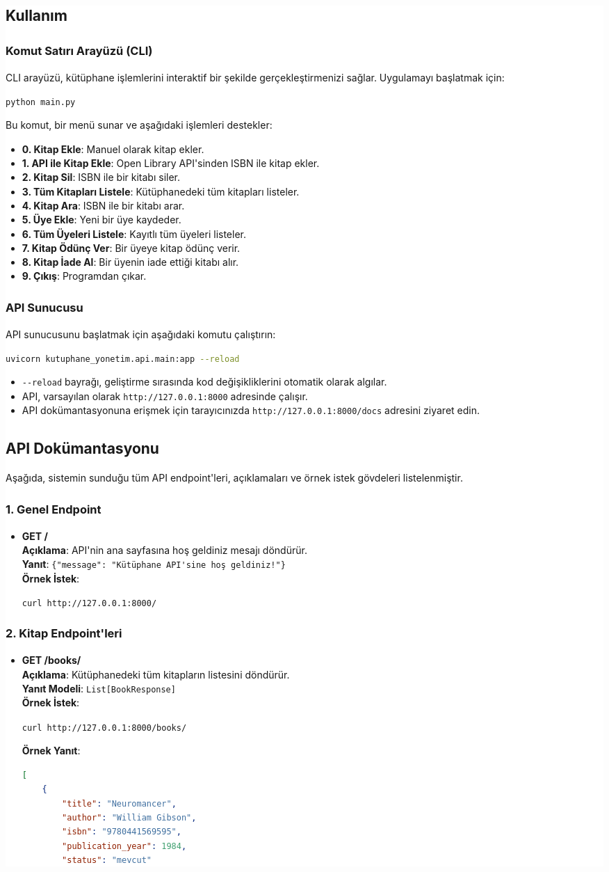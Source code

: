## Kullanım

### Komut Satırı Arayüzü (CLI)
CLI arayüzü, kütüphane işlemlerini interaktif bir şekilde gerçekleştirmenizi sağlar. Uygulamayı başlatmak için:

```bash
python main.py
```

Bu komut, bir menü sunar ve aşağıdaki işlemleri destekler:
- **0. Kitap Ekle**: Manuel olarak kitap ekler.
- **1. API ile Kitap Ekle**: Open Library API'sinden ISBN ile kitap ekler.
- **2. Kitap Sil**: ISBN ile bir kitabı siler.
- **3. Tüm Kitapları Listele**: Kütüphanedeki tüm kitapları listeler.
- **4. Kitap Ara**: ISBN ile bir kitabı arar.
- **5. Üye Ekle**: Yeni bir üye kaydeder.
- **6. Tüm Üyeleri Listele**: Kayıtlı tüm üyeleri listeler.
- **7. Kitap Ödünç Ver**: Bir üyeye kitap ödünç verir.
- **8. Kitap İade Al**: Bir üyenin iade ettiği kitabı alır.
- **9. Çıkış**: Programdan çıkar.

### API Sunucusu
API sunucusunu başlatmak için aşağıdaki komutu çalıştırın:

```bash
uvicorn kutuphane_yonetim.api.main:app --reload
```

- `--reload` bayrağı, geliştirme sırasında kod değişikliklerini otomatik olarak algılar.
- API, varsayılan olarak `http://127.0.0.1:8000` adresinde çalışır.
- API dokümantasyonuna erişmek için tarayıcınızda `http://127.0.0.1:8000/docs` adresini ziyaret edin.

## API Dokümantasyonu

Aşağıda, sistemin sunduğu tüm API endpoint'leri, açıklamaları ve örnek istek gövdeleri listelenmiştir.

### 1. Genel Endpoint
- **GET /**  
  **Açıklama**: API'nin ana sayfasına hoş geldiniz mesajı döndürür.  
  **Yanıt**: `{"message": "Kütüphane API'sine hoş geldiniz!"}`  
  **Örnek İstek**:
  ```bash
  curl http://127.0.0.1:8000/
  ```

### 2. Kitap Endpoint'leri
- **GET /books/**  
  **Açıklama**: Kütüphanedeki tüm kitapların listesini döndürür.  
  **Yanıt Modeli**: `List[BookResponse]`  
  **Örnek İstek**:
  ```bash
  curl http://127.0.0.1:8000/books/
  ```
  **Örnek Yanıt**:
  ```json
  [
      {
          "title": "Neuromancer",
          "author": "William Gibson",
          "isbn": "9780441569595",
          "publication_year": 1984,
          "status": "mevcut"
  ```